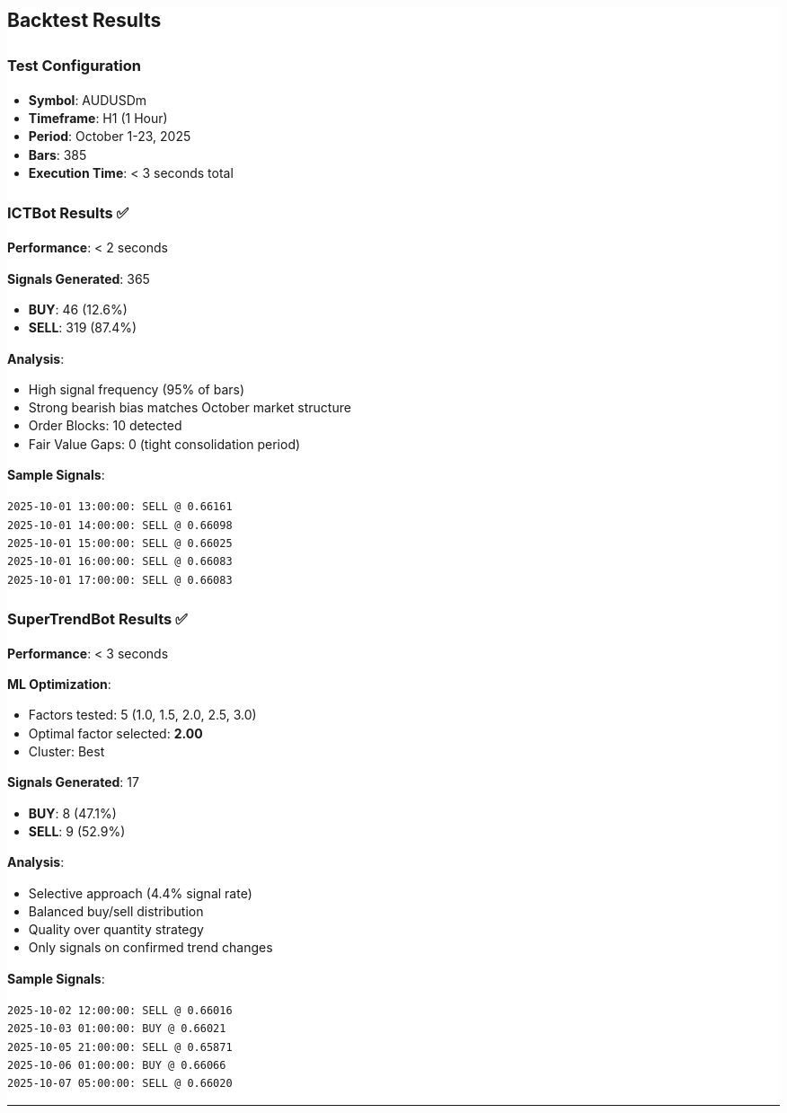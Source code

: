 
## Backtest Results

### Test Configuration
- **Symbol**: AUDUSDm
- **Timeframe**: H1 (1 Hour)
- **Period**: October 1-23, 2025
- **Bars**: 385
- **Execution Time**: < 3 seconds total

### ICTBot Results ✅

**Performance**: < 2 seconds

**Signals Generated**: 365
- **BUY**: 46 (12.6%)
- **SELL**: 319 (87.4%)

**Analysis**:
- High signal frequency (95% of bars)
- Strong bearish bias matches October market structure
- Order Blocks: 10 detected
- Fair Value Gaps: 0 (tight consolidation period)

**Sample Signals**:
```
2025-10-01 13:00:00: SELL @ 0.66161
2025-10-01 14:00:00: SELL @ 0.66098
2025-10-01 15:00:00: SELL @ 0.66025
2025-10-01 16:00:00: SELL @ 0.66083
2025-10-01 17:00:00: SELL @ 0.66083
```

### SuperTrendBot Results ✅

**Performance**: < 3 seconds

**ML Optimization**:
- Factors tested: 5 (1.0, 1.5, 2.0, 2.5, 3.0)
- Optimal factor selected: **2.00**
- Cluster: Best

**Signals Generated**: 17
- **BUY**: 8 (47.1%)
- **SELL**: 9 (52.9%)

**Analysis**:
- Selective approach (4.4% signal rate)
- Balanced buy/sell distribution
- Quality over quantity strategy
- Only signals on confirmed trend changes

**Sample Signals**:
```
2025-10-02 12:00:00: SELL @ 0.66016
2025-10-03 01:00:00: BUY @ 0.66021
2025-10-05 21:00:00: SELL @ 0.65871
2025-10-06 01:00:00: BUY @ 0.66066
2025-10-07 05:00:00: SELL @ 0.66020
```

---
